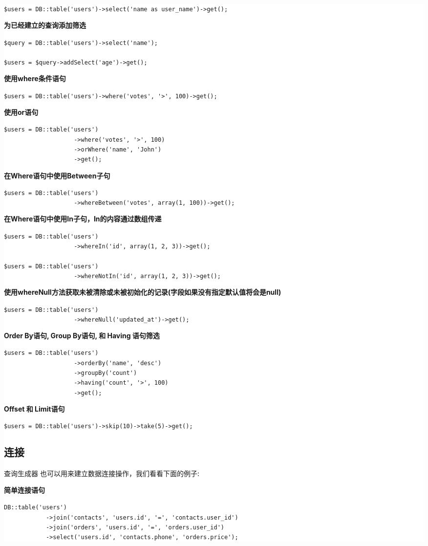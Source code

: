 	$users = DB::table('users')->select('name as user_name')->get();

**为已经建立的查询添加筛选**

	$query = DB::table('users')->select('name');

	$users = $query->addSelect('age')->get();

**使用where条件语句**

	$users = DB::table('users')->where('votes', '>', 100)->get();

**使用or语句**

	$users = DB::table('users')
	                    ->where('votes', '>', 100)
	                    ->orWhere('name', 'John')
	                    ->get();

**在Where语句中使用Between子句**

	$users = DB::table('users')
	                    ->whereBetween('votes', array(1, 100))->get();

**在Where语句中使用In子句，In的内容通过数组传递**

	$users = DB::table('users')
	                    ->whereIn('id', array(1, 2, 3))->get();

	$users = DB::table('users')
	                    ->whereNotIn('id', array(1, 2, 3))->get();

**使用whereNull方法获取未被清除或未被初始化的记录(字段如果没有指定默认值将会是null)**

	$users = DB::table('users')
	                    ->whereNull('updated_at')->get();

**Order By语句, Group By语句, 和 Having 语句筛选**

	$users = DB::table('users')
	                    ->orderBy('name', 'desc')
	                    ->groupBy('count')
	                    ->having('count', '>', 100)
	                    ->get();

**Offset 和 Limit语句**

	$users = DB::table('users')->skip(10)->take(5)->get();

<a name="joins"></a>
## 连接

查询生成器 也可以用来建立数据连接操作，我们看看下面的例子:

**简单连接语句**

	DB::table('users')
	            ->join('contacts', 'users.id', '=', 'contacts.user_id')
	            ->join('orders', 'users.id', '=', 'orders.user_id')
	            ->select('users.id', 'contacts.phone', 'orders.price');
